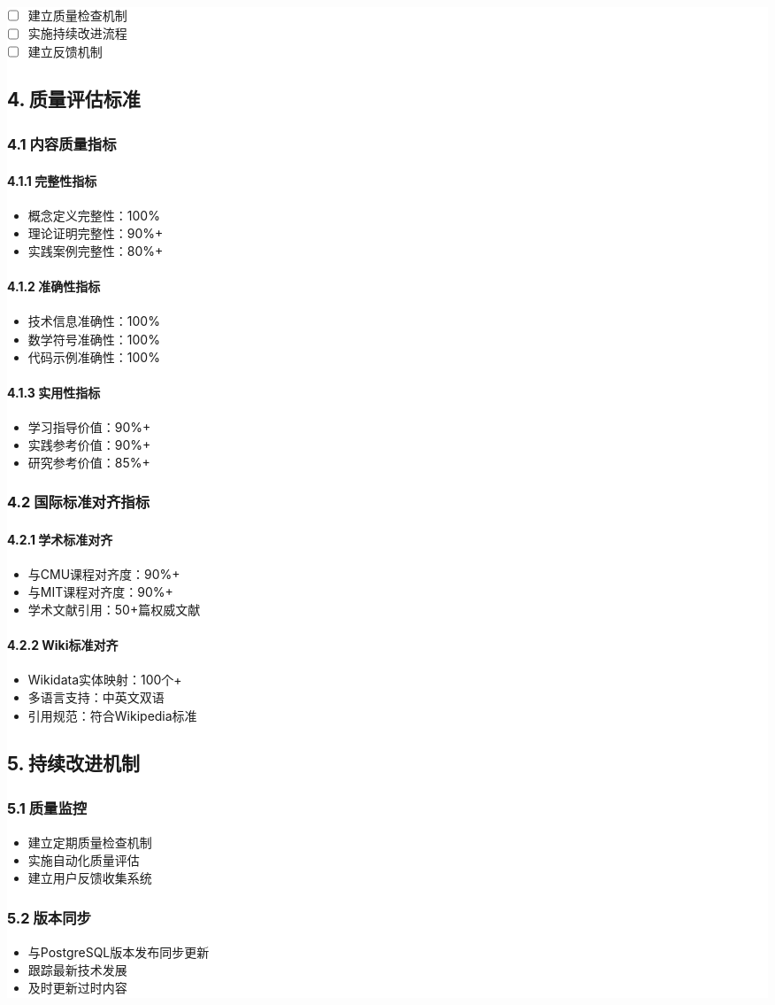 - [ ] 建立质量检查机制
- [ ] 实施持续改进流程
- [ ] 建立反馈机制

## 4. 质量评估标准

### 4.1 内容质量指标

#### 4.1.1 完整性指标

- 概念定义完整性：100%
- 理论证明完整性：90%+
- 实践案例完整性：80%+

#### 4.1.2 准确性指标

- 技术信息准确性：100%
- 数学符号准确性：100%
- 代码示例准确性：100%

#### 4.1.3 实用性指标

- 学习指导价值：90%+
- 实践参考价值：90%+
- 研究参考价值：85%+

### 4.2 国际标准对齐指标

#### 4.2.1 学术标准对齐

- 与CMU课程对齐度：90%+
- 与MIT课程对齐度：90%+
- 学术文献引用：50+篇权威文献

#### 4.2.2 Wiki标准对齐

- Wikidata实体映射：100个+
- 多语言支持：中英文双语
- 引用规范：符合Wikipedia标准

## 5. 持续改进机制

### 5.1 质量监控

- 建立定期质量检查机制
- 实施自动化质量评估
- 建立用户反馈收集系统

### 5.2 版本同步

- 与PostgreSQL版本发布同步更新
- 跟踪最新技术发展
- 及时更新过时内容
